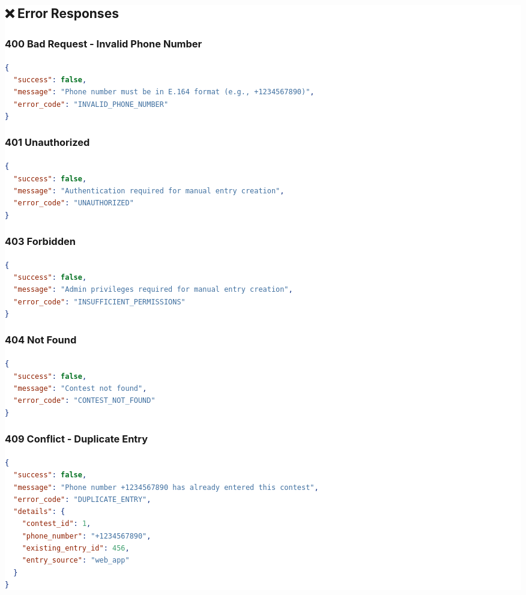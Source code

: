 
## ❌ **Error Responses**

### **400 Bad Request - Invalid Phone Number**
```json
{
  "success": false,
  "message": "Phone number must be in E.164 format (e.g., +1234567890)",
  "error_code": "INVALID_PHONE_NUMBER"
}
```

### **401 Unauthorized**
```json
{
  "success": false,
  "message": "Authentication required for manual entry creation",
  "error_code": "UNAUTHORIZED"
}
```

### **403 Forbidden**
```json
{
  "success": false,
  "message": "Admin privileges required for manual entry creation",
  "error_code": "INSUFFICIENT_PERMISSIONS"
}
```

### **404 Not Found**
```json
{
  "success": false,
  "message": "Contest not found",
  "error_code": "CONTEST_NOT_FOUND"
}
```

### **409 Conflict - Duplicate Entry**
```json
{
  "success": false,
  "message": "Phone number +1234567890 has already entered this contest",
  "error_code": "DUPLICATE_ENTRY",
  "details": {
    "contest_id": 1,
    "phone_number": "+1234567890",
    "existing_entry_id": 456,
    "entry_source": "web_app"
  }
}
```
